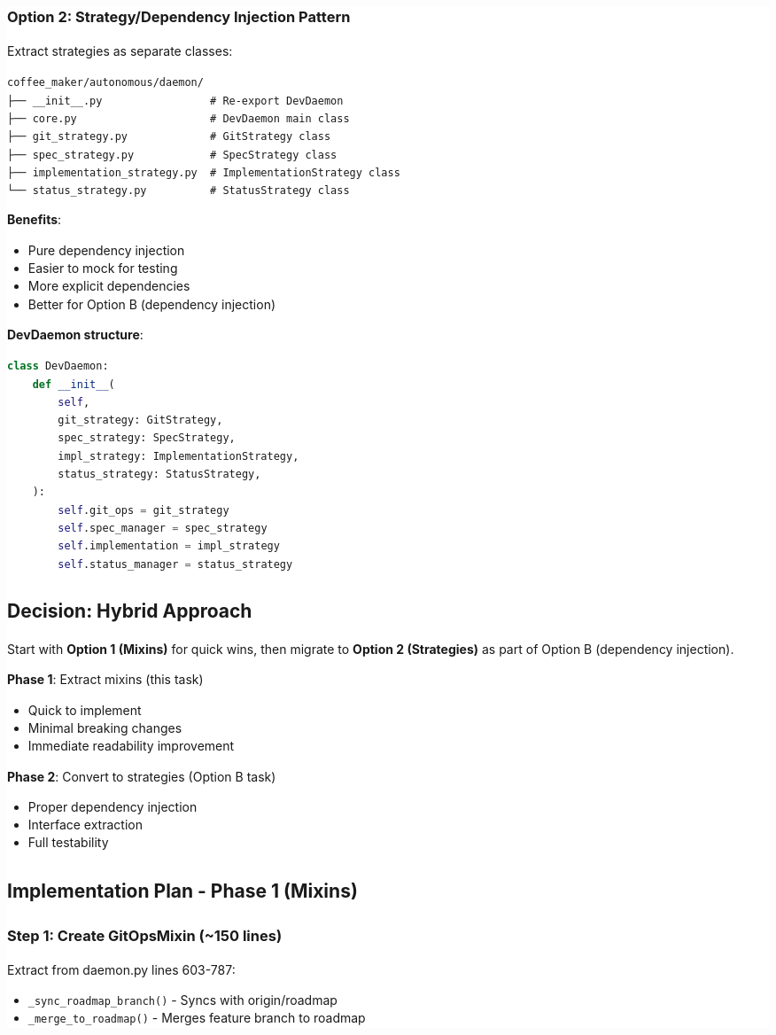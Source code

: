 ### Option 2: Strategy/Dependency Injection Pattern
Extract strategies as separate classes:

```
coffee_maker/autonomous/daemon/
├── __init__.py                 # Re-export DevDaemon
├── core.py                     # DevDaemon main class
├── git_strategy.py             # GitStrategy class
├── spec_strategy.py            # SpecStrategy class
├── implementation_strategy.py  # ImplementationStrategy class
└── status_strategy.py          # StatusStrategy class
```

**Benefits**:
- Pure dependency injection
- Easier to mock for testing
- More explicit dependencies
- Better for Option B (dependency injection)

**DevDaemon structure**:
```python
class DevDaemon:
    def __init__(
        self,
        git_strategy: GitStrategy,
        spec_strategy: SpecStrategy,
        impl_strategy: ImplementationStrategy,
        status_strategy: StatusStrategy,
    ):
        self.git_ops = git_strategy
        self.spec_manager = spec_strategy
        self.implementation = impl_strategy
        self.status_manager = status_strategy
```

## Decision: Hybrid Approach

Start with **Option 1 (Mixins)** for quick wins, then migrate to **Option 2 (Strategies)** as part of Option B (dependency injection).

**Phase 1**: Extract mixins (this task)
- Quick to implement
- Minimal breaking changes
- Immediate readability improvement

**Phase 2**: Convert to strategies (Option B task)
- Proper dependency injection
- Interface extraction
- Full testability

## Implementation Plan - Phase 1 (Mixins)

### Step 1: Create GitOpsMixin (~150 lines)
Extract from daemon.py lines 603-787:
- `_sync_roadmap_branch()` - Syncs with origin/roadmap
- `_merge_to_roadmap()` - Merges feature branch to roadmap
